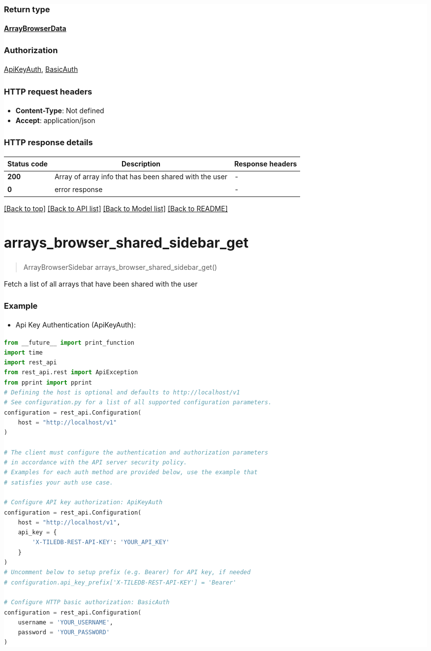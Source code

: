 ### Return type

[**ArrayBrowserData**](ArrayBrowserData.md)

### Authorization

[ApiKeyAuth](../README.md#ApiKeyAuth), [BasicAuth](../README.md#BasicAuth)

### HTTP request headers

 - **Content-Type**: Not defined
 - **Accept**: application/json

### HTTP response details
| Status code | Description | Response headers |
|-------------|-------------|------------------|
**200** | Array of array info that has been shared with the user |  -  |
**0** | error response |  -  |

[[Back to top]](#) [[Back to API list]](../README.md#documentation-for-api-endpoints) [[Back to Model list]](../README.md#documentation-for-models) [[Back to README]](../README.md)

# **arrays_browser_shared_sidebar_get**
> ArrayBrowserSidebar arrays_browser_shared_sidebar_get()



Fetch a list of all arrays that have been shared with the user

### Example

* Api Key Authentication (ApiKeyAuth):
```python
from __future__ import print_function
import time
import rest_api
from rest_api.rest import ApiException
from pprint import pprint
# Defining the host is optional and defaults to http://localhost/v1
# See configuration.py for a list of all supported configuration parameters.
configuration = rest_api.Configuration(
    host = "http://localhost/v1"
)

# The client must configure the authentication and authorization parameters
# in accordance with the API server security policy.
# Examples for each auth method are provided below, use the example that
# satisfies your auth use case.

# Configure API key authorization: ApiKeyAuth
configuration = rest_api.Configuration(
    host = "http://localhost/v1",
    api_key = {
        'X-TILEDB-REST-API-KEY': 'YOUR_API_KEY'
    }
)
# Uncomment below to setup prefix (e.g. Bearer) for API key, if needed
# configuration.api_key_prefix['X-TILEDB-REST-API-KEY'] = 'Bearer'

# Configure HTTP basic authorization: BasicAuth
configuration = rest_api.Configuration(
    username = 'YOUR_USERNAME',
    password = 'YOUR_PASSWORD'
)

```